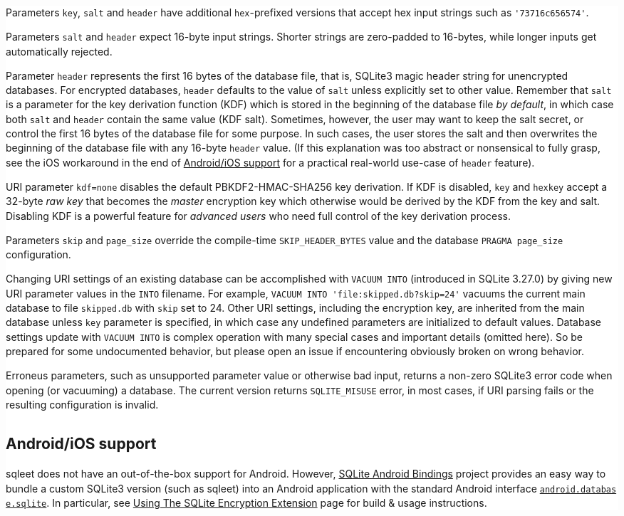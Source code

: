 Parameters `key`, `salt` and `header` have additional `hex`-prefixed versions
that accept hex input strings such as `'73716c656574'`.

Parameters `salt` and `header` expect 16-byte input strings. Shorter strings are
zero-padded to 16-bytes, while longer inputs get automatically rejected.

Parameter `header` represents the first 16 bytes of the database file, that is,
SQLite3 magic header string for unencrypted databases. For encrypted databases,
`header` defaults to the value of `salt` unless explicitly set to other value.
Remember that `salt` is a parameter for the key derivation function (KDF) which
is stored in the beginning of the database file *by default*, in which case both
`salt` and `header` contain the same value (KDF salt). Sometimes, however, the
user may want to keep the salt secret, or control the first 16 bytes of the
database file for some purpose. In such cases, the user stores the salt and then
overwrites the beginning of the database file with any 16-byte `header` value.
(If this explanation was too abstract or nonsensical to fully grasp, see the iOS
workaround in the end of [Android/iOS support](#androidios-support) for a
practical real-world use-case of `header` feature).

URI parameter `kdf=none` disables the default PBKDF2-HMAC-SHA256 key derivation.
If KDF is disabled, `key` and `hexkey` accept a 32-byte *raw key* that becomes
the *master* encryption key which otherwise would be derived by the KDF from the
key and salt. Disabling KDF is a powerful feature for *advanced users* who need
full control of the key derivation process.

Parameters `skip` and `page_size` override the compile-time `SKIP_HEADER_BYTES`
value and the database `PRAGMA page_size` configuration.

Changing URI settings of an existing database can be accomplished with `VACUUM
INTO` (introduced in SQLite 3.27.0) by giving new URI parameter values in the
`INTO` filename. For example, `VACUUM INTO 'file:skipped.db?skip=24'` vacuums
the current main database to file `skipped.db` with `skip` set to 24. Other URI
settings, including the encryption key, are inherited from the main database
unless `key` parameter is specified, in which case any undefined parameters are
initialized to default values. Database settings update with `VACUUM INTO` is
complex operation with many special cases and important details (omitted here).
So be prepared for some undocumented behavior, but please open an issue if
encountering obviously broken on wrong behavior.

Erroneus parameters, such as unsupported parameter value or otherwise bad input,
returns a non-zero SQLite3 error code when opening (or vacuuming) a database.
The current version returns `SQLITE_MISUSE` error, in most cases, if URI parsing
fails or the resulting configuration is invalid.


Android/iOS support
-------------------

sqleet does not have an out-of-the-box support for Android. However, [SQLite
Android Bindings](https://www.sqlite.org/android/doc/trunk/www/index.wiki)
project provides an easy way to bundle a custom SQLite3 version (such as
sqleet) into an Android application with the standard Android interface
[`android.database.sqlite`](https://developer.android.com/reference/android/database/sqlite/package-summary).
In particular, see [Using The SQLite Encryption
Extension](https://www.sqlite.org/android/doc/trunk/www/see.wiki) page for
build & usage instructions.
